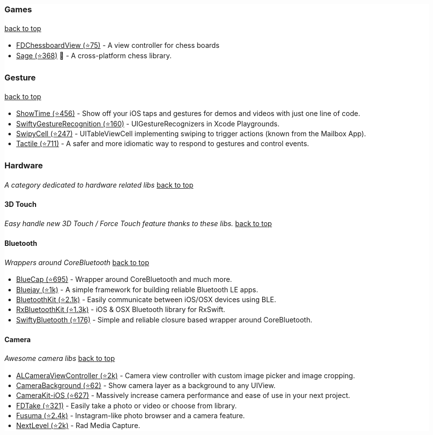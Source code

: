 ### Games

[back to top](#readme)

*   [FDChessboardView (⭐75)](https://github.com/fulldecent/FDChessboardView) - A view controller for chess boards
*   [Sage (⭐368)](https://github.com/nvzqz/Sage) :penguin: - A cross-platform chess library.

### Gesture

[back to top](#readme)

*   [ShowTime (⭐456)](https://github.com/KaneCheshire/ShowTime) - Show off your iOS taps and gestures for demos and videos with just one line of code.
*   [SwiftyGestureRecognition (⭐160)](https://github.com/b3ll/SwiftyGestureRecognition) - UIGestureRecognizers in Xcode Playgrounds.
*   [SwipyCell (⭐247)](https://github.com/moritzsternemann/SwipyCell) - UITableViewCell implementing swiping to trigger actions (known from the Mailbox App).
*   [Tactile (⭐711)](https://github.com/delba/Tactile) - A safer and more idiomatic way to respond to gestures and control events.

### Hardware

*A category dedicated to hardware related libs* [back to top](#readme)

#### 3D Touch

*Easy handle new 3D Touch / Force Touch feature thanks to these libs.* [back to top](#readme)

#### Bluetooth

*Wrappers around CoreBluetooth* [back to top](#readme)

*   [BlueCap (⭐695)](https://github.com/troystribling/BlueCap) - Wrapper around CoreBluetooth and much more.
*   [Bluejay (⭐1k)](https://github.com/steamclock/bluejay) - A simple framework for building reliable Bluetooth LE apps.
*   [BluetoothKit (⭐2.1k)](https://github.com/rhummelmose/BluetoothKit) - Easily communicate between iOS/OSX devices using BLE.
*   [RxBluetoothKit (⭐1.3k)](https://github.com/polidea/RxBluetoothKit) - iOS & OSX Bluetooth library for RxSwift.
*   [SwiftyBluetooth (⭐176)](https://github.com/jordanebelanger/SwiftyBluetooth) - Simple and reliable closure based wrapper around CoreBluetooth.

#### Camera

*Awesome camera libs* [back to top](#readme)

*   [ALCameraViewController (⭐2k)](https://github.com/AlexLittlejohn/ALCameraViewController) - Camera view controller with custom image picker and image cropping.
*   [CameraBackground (⭐62)](https://github.com/yonat/CameraBackground) - Show camera layer as a background to any UIView.
*   [CameraKit-iOS (⭐627)](https://github.com/CameraKit/camerakit-ios) - Massively increase camera performance and ease of use in your next project.
*   [FDTake (⭐321)](https://github.com/fulldecent/FDTake) - Easily take a photo or video or choose from library.
*   [Fusuma (⭐2.4k)](https://github.com/ytakzk/Fusuma) - Instagram-like photo browser and a camera feature.
*   [NextLevel (⭐2k)](https://github.com/NextLevel/NextLevel) - Rad Media Capture.
